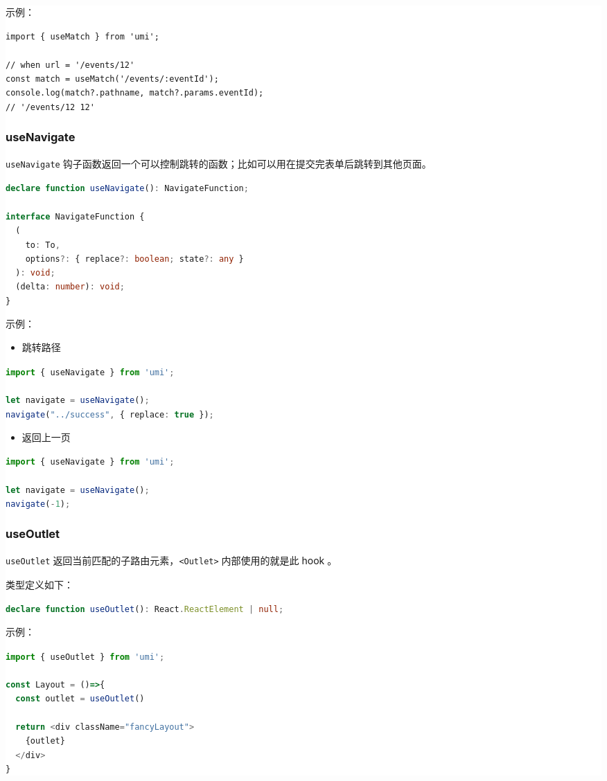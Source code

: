```ts
```

示例：
```tsx
import { useMatch } from 'umi';

// when url = '/events/12'
const match = useMatch('/events/:eventId');
console.log(match?.pathname, match?.params.eventId);
// '/events/12 12'
```

### useNavigate

`useNavigate` 钩子函数返回一个可以控制跳转的函数；比如可以用在提交完表单后跳转到其他页面。

```ts
declare function useNavigate(): NavigateFunction;

interface NavigateFunction {
  (
    to: To,
    options?: { replace?: boolean; state?: any }
  ): void;
  (delta: number): void;
}
```

示例：

* 跳转路径
```ts
import { useNavigate } from 'umi';

let navigate = useNavigate();
navigate("../success", { replace: true });
```

* 返回上一页
```ts
import { useNavigate } from 'umi';

let navigate = useNavigate();
navigate(-1);
```

### useOutlet

`useOutlet` 返回当前匹配的子路由元素，`<Outlet>` 内部使用的就是此 hook 。

类型定义如下：
```ts
declare function useOutlet(): React.ReactElement | null;
```

示例：
```ts
import { useOutlet } from 'umi';

const Layout = ()=>{
  const outlet = useOutlet()

  return <div className="fancyLayout">
    {outlet}
  </div>
}
```
